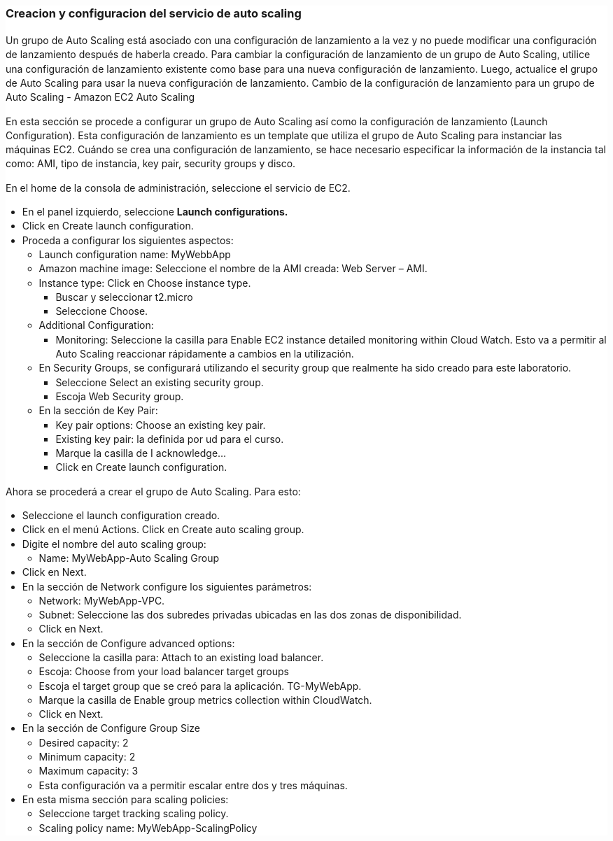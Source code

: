 

 
 
### Creacion y configuracion del servicio de auto scaling

Un grupo de Auto Scaling está asociado con una configuración de lanzamiento a la vez y no puede modificar una configuración de lanzamiento después de haberla creado. Para cambiar la configuración de lanzamiento de un grupo de Auto Scaling, utilice una configuración de lanzamiento existente como base para una nueva configuración de lanzamiento. Luego, actualice el grupo de Auto Scaling para usar la nueva configuración de lanzamiento. Cambio de la configuración de lanzamiento para un grupo de Auto Scaling - Amazon EC2 Auto Scaling

En esta sección se procede a configurar un grupo de Auto Scaling así como la configuración de lanzamiento (Launch Configuration). Esta configuración de lanzamiento es un template que utiliza el grupo de Auto Scaling para instanciar las máquinas EC2. Cuándo se crea una configuración de lanzamiento, se hace necesario especificar la información de la instancia tal como: AMI, tipo de instancia, key pair, security groups y disco.

En el home de la consola de administración, seleccione el servicio de EC2.

- En el panel izquierdo, seleccione **Launch configurations.**
- Click en Create launch configuration.
- Proceda a configurar los siguientes aspectos:
  - Launch configuration name: MyWebbApp
  - Amazon machine image: Seleccione el nombre de la AMI creada: Web Server – AMI.
  - Instance type: Click en Choose instance type.
    - Buscar y seleccionar t2.micro
    - Seleccione Choose.
  - Additional Configuration:
    - Monitoring: Seleccione la casilla para Enable EC2 instance detailed monitoring within Cloud Watch. Esto va a permitir al Auto Scaling reaccionar rápidamente a cambios en la utilización.
  - En Security Groups, se configurará utilizando el security group que realmente ha sido creado para este laboratorio.
    - Seleccione Select an existing security group.
    - Escoja Web Security group.
  - En la sección de Key Pair:
    - Key pair options: Choose an existing key pair.
    - Existing key pair: la definida por ud para el curso.
    - Marque la casilla de I acknowledge…
    - Click en Create launch configuration.

Ahora se procederá a crear el grupo de Auto Scaling. Para esto:

- Seleccione el launch configuration creado.
- Click en el menú Actions. Click en Create auto scaling group.
- Digite el nombre del auto scaling group:
  - Name: MyWebApp-Auto Scaling Group
- Click en Next.
- En la sección de Network configure los siguientes parámetros:
  - Network: MyWebApp-VPC.
  - Subnet: Seleccione las dos subredes privadas ubicadas en las dos zonas de disponibilidad.
  - Click en Next.
- En la sección de Configure advanced options:
  - Seleccione la casilla para: Attach to an existing load balancer.
  - Escoja: Choose from your load balancer target groups
  - Escoja el target group que se creó para la aplicación. TG-MyWebApp.
  - Marque la casilla de Enable group metrics collection within CloudWatch.
  - Click en Next.
- En la sección de Configure Group Size
  - Desired capacity: 2
  - Minimum capacity: 2
  - Maximum capacity: 3
  - Esta configuración va a permitir escalar entre dos y tres máquinas.
- En esta misma sección para scaling policies:
  - Seleccione target tracking scaling policy.
  - Scaling policy name: MyWebApp-ScalingPolicy